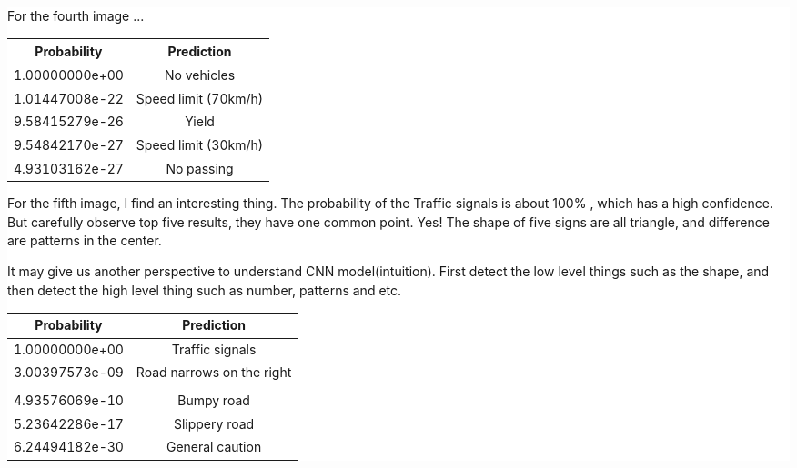 For the fourth image ... 

| Probability         	|     Prediction	        					| 
|:---------------------:|:---------------------------------------------:| 
| 1.00000000e+00         			| No vehicles   									| 
| 1.01447008e-22    				| Speed limit (70km/h) 										|
| 9.58415279e-26					| Yield										|
| 9.54842170e-27	      			| Speed limit (30km/h)					 				|
| 4.93103162e-27				    | No passing  |

For the fifth image, I find an interesting thing. The probability of the Traffic signals is about 100% , which has a high confidence. But carefully observe top five results, they have one common point. Yes! The shape of five signs are all triangle, and difference are patterns in the center. 

It may give us another perspective to understand CNN model(intuition). First detect the low level things such as the shape, and then detect the high level thing such as number, patterns and etc.

| Probability         	|     Prediction	        					| 
|:---------------------:|:---------------------------------------------:| 
| 1.00000000e+00         			| Traffic signals  									| 
| 3.00397573e-09    				| Road narrows on the right 		
								|
| 4.93576069e-10					| Bumpy road										|
| 5.23642286e-17	      			| Slippery road				 				|
| 6.24494182e-30				    | General caution  |




